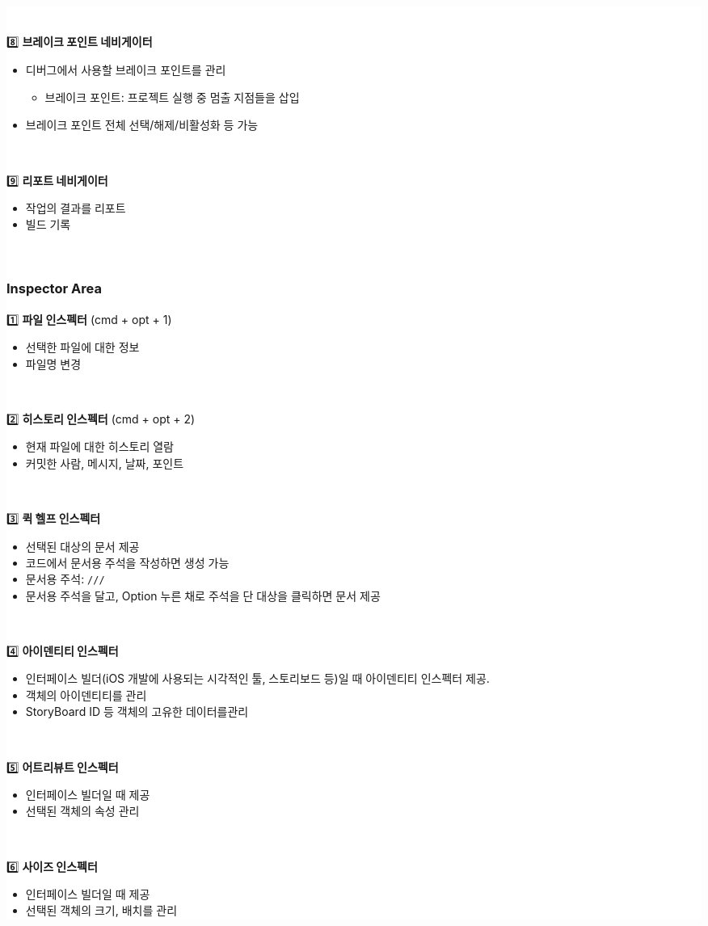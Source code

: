 <br>

8️⃣ **브레이크 포인트 네비게이터**
- 디버그에서 사용할 브레이크 포인트를 관리
	 
    - 브레이크 포인트: 프로젝트 실행 중 멈출 지점들을 삽입
- 브레이크 포인트 전체 선택/해제/비활성화 등 가능

<br>

9️⃣ **리포트 네비게이터**
- 작업의 결과를 리포트
- 빌드 기록


<br>

### Inspector Area


1️⃣ **파일 인스펙터** (cmd + opt + 1)
- 선택한 파일에 대한 정보
- 파일명 변경
<br>


2️⃣ **히스토리 인스펙터** (cmd + opt + 2)
- 현재 파일에 대한 히스토리 열람
- 커밋한 사람, 메시지, 날짜, 포인트 

<br>


3️⃣ **퀵 헬프 인스펙터**
- 선택된 대상의 문서 제공
- 코드에서 문서용 주석을 작성하면 생성 가능
- 문서용 주석: `///`
- 문서용 주석을 달고, Option 누른 채로 주석을 단 대상을 클릭하면 문서 제공


<br>


4️⃣ **아이덴티티 인스펙터**
- 인터페이스 빌더(iOS 개발에 사용되는 시각적인 툴, 스토리보드 등)일 때 아이덴티티 인스펙터 제공.
- 객체의 아이덴티티를 관리
- StoryBoard ID 등 객체의 고유한 데이터를관리

<br>


5️⃣ **어트리뷰트 인스펙터**
- 인터페이스 빌더일 때 제공
- 선택된 객체의 속성 관리

<br>



6️⃣ **사이즈 인스펙터**
- 인터페이스 빌더일 때 제공
- 선택된 객체의 크기, 배치를 관리

